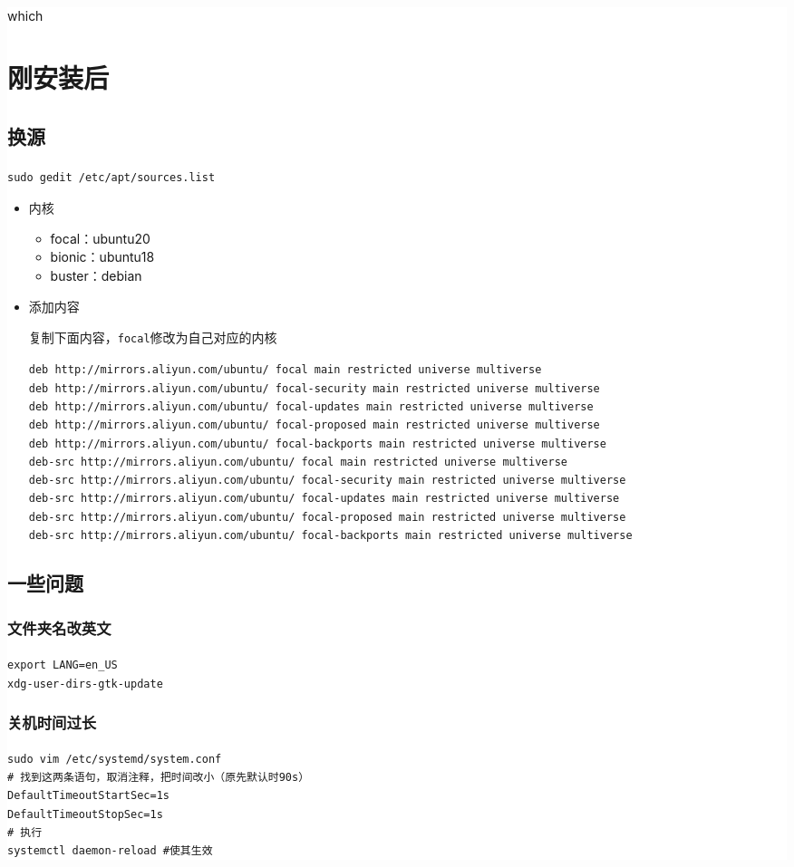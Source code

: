 which

# 刚安装后

## 换源

```shell
sudo gedit /etc/apt/sources.list
```

- 内核

    - focal：ubuntu20
    - bionic：ubuntu18
    - buster：debian

- 添加内容

    复制下面内容，`focal`修改为自己对应的内核

    ```
    deb http://mirrors.aliyun.com/ubuntu/ focal main restricted universe multiverse
    deb http://mirrors.aliyun.com/ubuntu/ focal-security main restricted universe multiverse
    deb http://mirrors.aliyun.com/ubuntu/ focal-updates main restricted universe multiverse
    deb http://mirrors.aliyun.com/ubuntu/ focal-proposed main restricted universe multiverse
    deb http://mirrors.aliyun.com/ubuntu/ focal-backports main restricted universe multiverse
    deb-src http://mirrors.aliyun.com/ubuntu/ focal main restricted universe multiverse
    deb-src http://mirrors.aliyun.com/ubuntu/ focal-security main restricted universe multiverse
    deb-src http://mirrors.aliyun.com/ubuntu/ focal-updates main restricted universe multiverse
    deb-src http://mirrors.aliyun.com/ubuntu/ focal-proposed main restricted universe multiverse
    deb-src http://mirrors.aliyun.com/ubuntu/ focal-backports main restricted universe multiverse
    ```

## 一些问题

### 文件夹名改英文

```shell
export LANG=en_US
xdg-user-dirs-gtk-update
```

### 关机时间过长

```shell
sudo vim /etc/systemd/system.conf
# 找到这两条语句，取消注释，把时间改小（原先默认时90s）
DefaultTimeoutStartSec=1s
DefaultTimeoutStopSec=1s
# 执行
systemctl daemon-reload #使其生效
```
